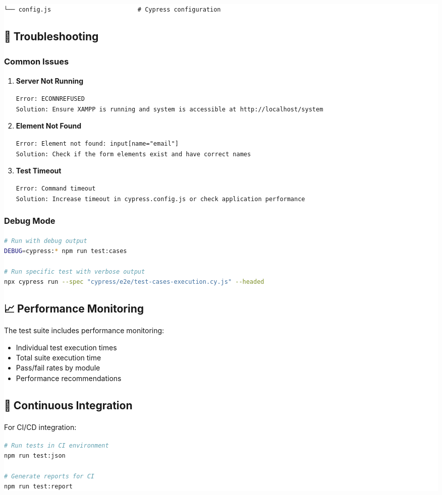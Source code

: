 ```
└── config.js                        # Cypress configuration
```

## 🐛 Troubleshooting

### Common Issues

1. **Server Not Running**
   ```
   Error: ECONNREFUSED
   Solution: Ensure XAMPP is running and system is accessible at http://localhost/system
   ```

2. **Element Not Found**
   ```
   Error: Element not found: input[name="email"]
   Solution: Check if the form elements exist and have correct names
   ```

3. **Test Timeout**
   ```
   Error: Command timeout
   Solution: Increase timeout in cypress.config.js or check application performance
   ```

### Debug Mode
```bash
# Run with debug output
DEBUG=cypress:* npm run test:cases

# Run specific test with verbose output
npx cypress run --spec "cypress/e2e/test-cases-execution.cy.js" --headed
```

## 📈 Performance Monitoring

The test suite includes performance monitoring:
- Individual test execution times
- Total suite execution time
- Pass/fail rates by module
- Performance recommendations

## 🔄 Continuous Integration

For CI/CD integration:
```bash
# Run tests in CI environment
npm run test:json

# Generate reports for CI
npm run test:report
```
